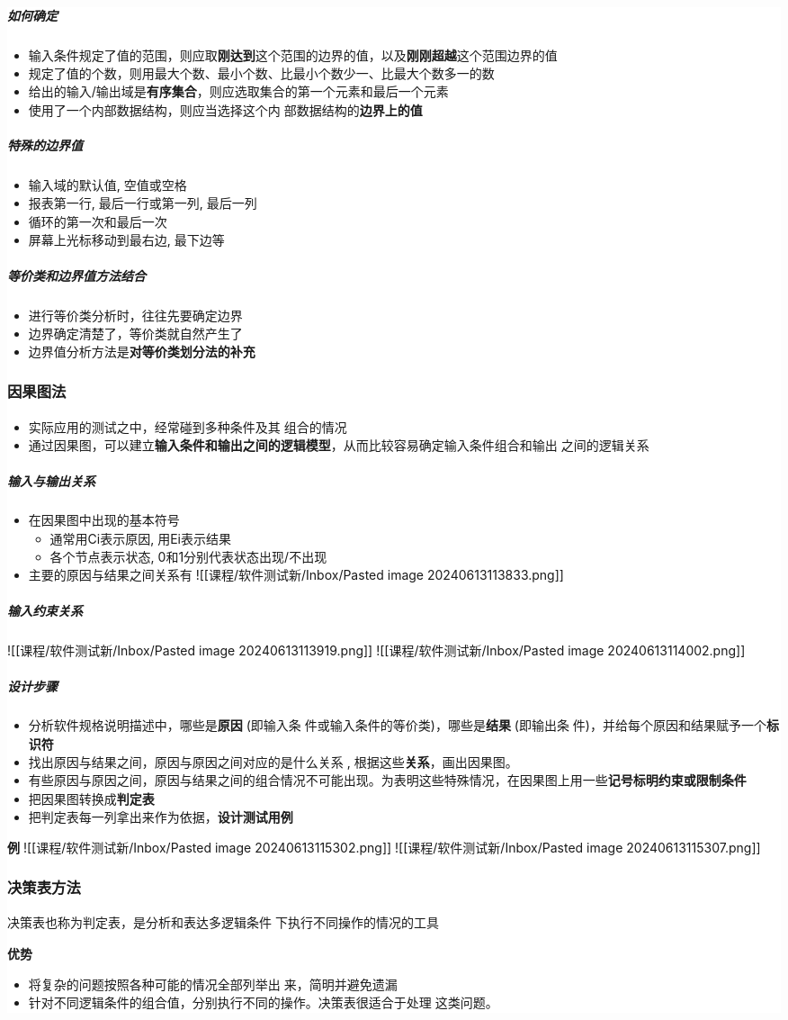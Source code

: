 ##### 如何确定
- 输入条件规定了值的范围，则应取**刚达到**这个范围的边界的值，以及**刚刚超越**这个范围边界的值
- 规定了值的个数，则用最大个数、最小个数、比最小个数少一、比最大个数多一的数
- 给出的输入/输出域是**有序集合**，则应选取集合的第一个元素和最后一个元素
- 使用了一个内部数据结构，则应当选择这个内 部数据结构的**边界上的值**

##### 特殊的边界值
- 输入域的默认值, 空值或空格
- 报表第一行, 最后一行或第一列, 最后一列
- 循环的第一次和最后一次
- 屏幕上光标移动到最右边, 最下边等

##### 等价类和边界值方法结合
- 进行等价类分析时，往往先要确定边界
- 边界确定清楚了，等价类就自然产生了
- 边界值分析方法是**对等价类划分法的补充**

### 因果图法

- 实际应用的测试之中，经常碰到多种条件及其 组合的情况
- 通过因果图，可以建立**输入条件和输出之间的逻辑模型**，从而比较容易确定输入条件组合和输出 之间的逻辑关系

##### 输入与输出关系
- 在因果图中出现的基本符号
	- 通常用Ci表示原因, 用Ei表示结果
	- 各个节点表示状态, 0和1分别代表状态出现/不出现
- 主要的原因与结果之间关系有
![[课程/软件测试新/Inbox/Pasted image 20240613113833.png]]

##### 输入约束关系
![[课程/软件测试新/Inbox/Pasted image 20240613113919.png]]
![[课程/软件测试新/Inbox/Pasted image 20240613114002.png]]

##### 设计步骤
- 分析软件规格说明描述中，哪些是**原因** (即输入条 件或输入条件的等价类)，哪些是**结果** (即输出条 件)，并给每个原因和结果赋予一个**标识符**
- 找出原因与结果之间，原因与原因之间对应的是什么关系 , 根据这些**关系**，画出因果图。
- 有些原因与原因之间，原因与结果之间的组合情况不可能出现。为表明这些特殊情况，在因果图上用一些**记号标明约束或限制条件**
- 把因果图转换成**判定表**
- 把判定表每一列拿出来作为依据，**设计测试用例**

**例**
![[课程/软件测试新/Inbox/Pasted image 20240613115302.png]]
![[课程/软件测试新/Inbox/Pasted image 20240613115307.png]]


### 决策表方法
决策表也称为判定表，是分析和表达多逻辑条件 下执行不同操作的情况的工具

**优势**
- 将复杂的问题按照各种可能的情况全部列举出 来，简明并避免遗漏
- 针对不同逻辑条件的组合值，分别执行不同的操作。决策表很适合于处理 这类问题。
